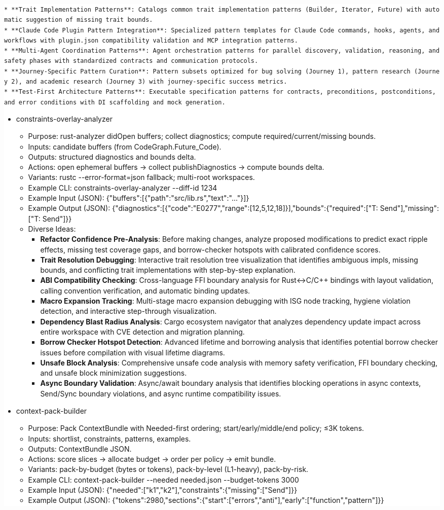     * **Trait Implementation Patterns**: Catalogs common trait implementation patterns (Builder, Iterator, Future) with automatic suggestion of missing trait bounds.
    * **Claude Code Plugin Pattern Integration**: Specialized pattern templates for Claude Code commands, hooks, agents, and workflows with plugin.json compatibility validation and MCP integration patterns.
    * **Multi-Agent Coordination Patterns**: Agent orchestration patterns for parallel discovery, validation, reasoning, and safety phases with standardized contracts and communication protocols.
    * **Journey-Specific Pattern Curation**: Pattern subsets optimized for bug solving (Journey 1), pattern research (Journey 2), and academic research (Journey 3) with journey-specific success metrics.
    * **Test-First Architecture Patterns**: Executable specification patterns for contracts, preconditions, postconditions, and error conditions with DI scaffolding and mock generation.

- constraints-overlay-analyzer
  - Purpose: rust-analyzer didOpen buffers; collect diagnostics; compute required/current/missing bounds.
  - Inputs: candidate buffers (from CodeGraph.Future_Code).
  - Outputs: structured diagnostics and bounds delta.
  - Actions: open ephemeral buffers → collect publishDiagnostics → compute bounds delta.
  - Variants: rustc --error-format=json fallback; multi-root workspaces.
  - Example CLI: constraints-overlay-analyzer --diff-id 1234
  - Example Input (JSON): {"buffers":[{"path":"src/lib.rs","text":"..."}]}
  - Example Output (JSON): {"diagnostics":[{"code":"E0277","range":[12,5,12,18]}],"bounds":{"required":["T: Send"],"missing":["T: Send"]}}
  - Diverse Ideas:
    * **Refactor Confidence Pre-Analysis**: Before making changes, analyze proposed modifications to predict exact ripple effects, missing test coverage gaps, and borrow-checker hotspots with calibrated confidence scores.
    * **Trait Resolution Debugging**: Interactive trait resolution tree visualization that identifies ambiguous impls, missing bounds, and conflicting trait implementations with step-by-step explanation.
    * **ABI Compatibility Checking**: Cross-language FFI boundary analysis for Rust↔C/C++ bindings with layout validation, calling convention verification, and automatic binding updates.
    * **Macro Expansion Tracking**: Multi-stage macro expansion debugging with ISG node tracking, hygiene violation detection, and interactive step-through visualization.
    * **Dependency Blast Radius Analysis**: Cargo ecosystem navigator that analyzes dependency update impact across entire workspace with CVE detection and migration planning.
    * **Borrow Checker Hotspot Detection**: Advanced lifetime and borrowing analysis that identifies potential borrow checker issues before compilation with visual lifetime diagrams.
    * **Unsafe Block Analysis**: Comprehensive unsafe code analysis with memory safety verification, FFI boundary checking, and unsafe block minimization suggestions.
    * **Async Boundary Validation**: Async/await boundary analysis that identifies blocking operations in async contexts, Send/Sync boundary violations, and async runtime compatibility issues.

- context-pack-builder
  - Purpose: Pack ContextBundle with Needed-first ordering; start/early/middle/end policy; ≤3K tokens.
  - Inputs: shortlist, constraints, patterns, examples.
  - Outputs: ContextBundle JSON.
  - Actions: score slices → allocate budget → order per policy → emit bundle.
  - Variants: pack-by-budget (bytes or tokens), pack-by-level (L1-heavy), pack-by-risk.
  - Example CLI: context-pack-builder --needed needed.json --budget-tokens 3000
  - Example Input (JSON): {"needed":["k1","k2"],"constraints":{"missing":["Send"]}}
  - Example Output (JSON): {"tokens":2980,"sections":{"start":["errors","anti"],"early":["function","pattern"]}}
